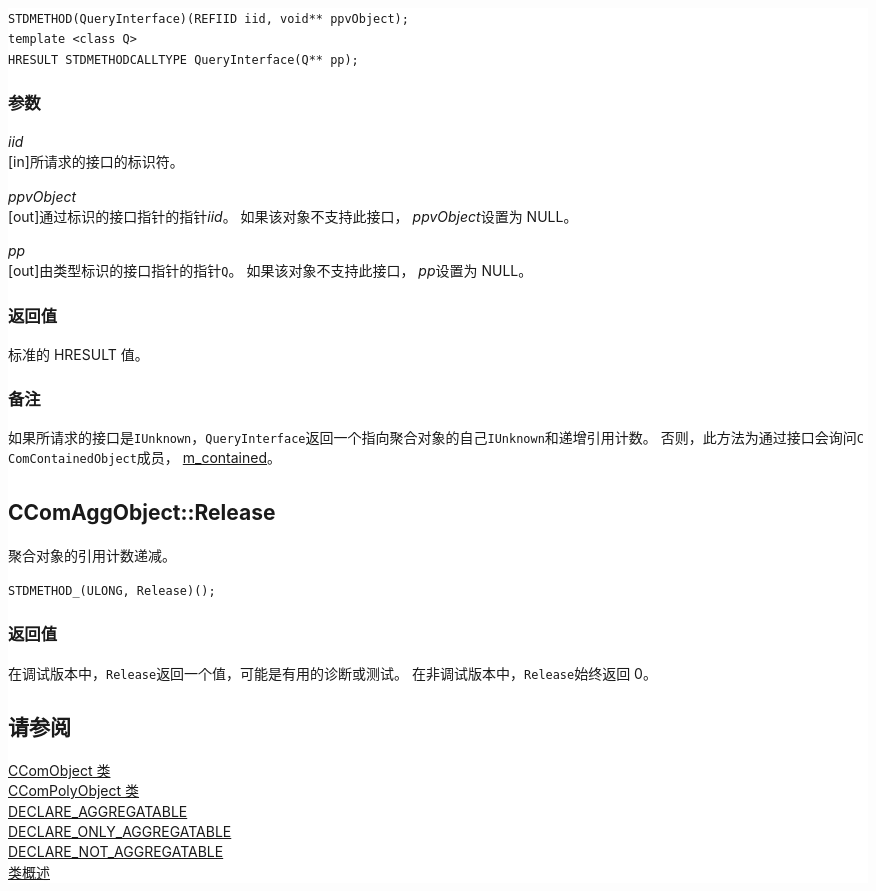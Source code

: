 ```
STDMETHOD(QueryInterface)(REFIID iid, void** ppvObject);
template <class Q>
HRESULT STDMETHODCALLTYPE QueryInterface(Q** pp);
```  
  
### <a name="parameters"></a>参数  
 *iid*  
 [in]所请求的接口的标识符。  
  
 *ppvObject*  
 [out]通过标识的接口指针的指针*iid*。 如果该对象不支持此接口， *ppvObject*设置为 NULL。  
  
 *pp*  
 [out]由类型标识的接口指针的指针`Q`。 如果该对象不支持此接口， *pp*设置为 NULL。  
  
### <a name="return-value"></a>返回值  
 标准的 HRESULT 值。  
  
### <a name="remarks"></a>备注  
 如果所请求的接口是`IUnknown`，`QueryInterface`返回一个指向聚合对象的自己`IUnknown`和递增引用计数。 否则，此方法为通过接口会询问`CComContainedObject`成员， [m_contained](#m_contained)。  
  
##  <a name="release"></a>  CComAggObject::Release  
 聚合对象的引用计数递减。  
  
```
STDMETHOD_(ULONG, Release)();
```  
  
### <a name="return-value"></a>返回值  
 在调试版本中，`Release`返回一个值，可能是有用的诊断或测试。 在非调试版本中，`Release`始终返回 0。  
  
## <a name="see-also"></a>请参阅  
 [CComObject 类](../../atl/reference/ccomobject-class.md)   
 [CComPolyObject 类](../../atl/reference/ccompolyobject-class.md)   
 [DECLARE_AGGREGATABLE](aggregation-and-class-factory-macros.md#declare_aggregatable)   
 [DECLARE_ONLY_AGGREGATABLE](aggregation-and-class-factory-macros.md#declare_only_aggregatable)   
 [DECLARE_NOT_AGGREGATABLE](aggregation-and-class-factory-macros.md#declare_not_aggregatable)   
 [类概述](../../atl/atl-class-overview.md)
